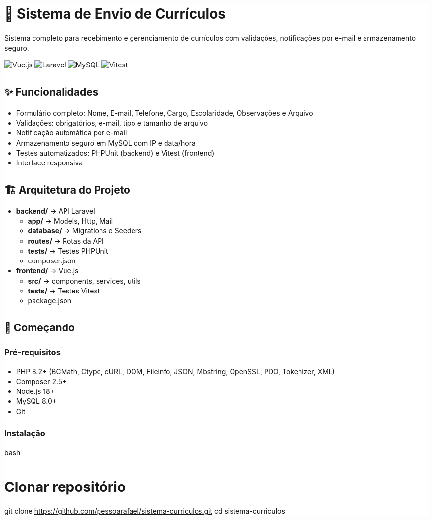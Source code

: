 # 📝 Sistema de Envio de Currículos

Sistema completo para recebimento e gerenciamento de currículos com validações, notificações por e-mail e armazenamento seguro.

![Vue.js](https://img.shields.io/badge/Vue.js-3.5.20-4FC08D?logo=vuedotjs)
![Laravel](https://img.shields.io/badge/Laravel-10.0-FF2D20?logo=laravel)
![MySQL](https://img.shields.io/badge/MySQL-8.0-4479A1?logo=mysql)
![Vitest](https://img.shields.io/badge/Vitest-1.0-6E9F18?logo=vitest)

## ✨ Funcionalidades
- Formulário completo: Nome, E-mail, Telefone, Cargo, Escolaridade, Observações e Arquivo  
- Validações: obrigatórios, e-mail, tipo e tamanho de arquivo  
- Notificação automática por e-mail  
- Armazenamento seguro em MySQL com IP e data/hora  
- Testes automatizados: PHPUnit (backend) e Vitest (frontend)  
- Interface responsiva

## 🏗️ Arquitetura do Projeto
- **backend/** → API Laravel  
  - **app/** → Models, Http, Mail  
  - **database/** → Migrations e Seeders  
  - **routes/** → Rotas da API  
  - **tests/** → Testes PHPUnit  
  - composer.json  
- **frontend/** → Vue.js  
  - **src/** → components, services, utils  
  - **tests/** → Testes Vitest  
  - package.json  

## 🚀 Começando
### Pré-requisitos
- PHP 8.2+ (BCMath, Ctype, cURL, DOM, Fileinfo, JSON, Mbstring, OpenSSL, PDO, Tokenizer, XML)  
- Composer 2.5+  
- Node.js 18+  
- MySQL 8.0+  
- Git  

### Instalação
bash
# Clonar repositório
git clone https://github.com/pessoarafael/sistema-curriculos.git
cd sistema-curriculos
